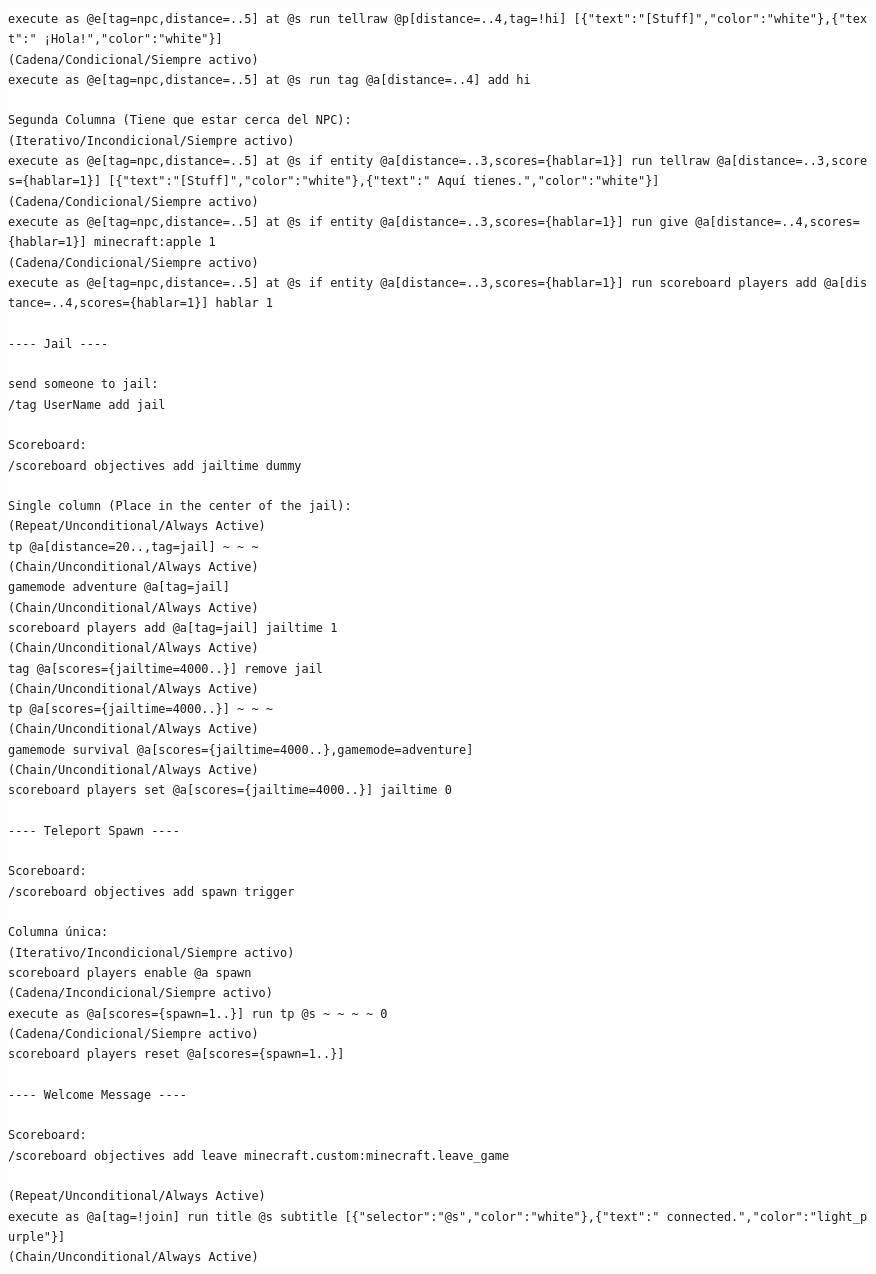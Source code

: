 ```
execute as @e[tag=npc,distance=..5] at @s run tellraw @p[distance=..4,tag=!hi] [{"text":"[Stuff]","color":"white"},{"text":" ¡Hola!","color":"white"}]
(Cadena/Condicional/Siempre activo)
execute as @e[tag=npc,distance=..5] at @s run tag @a[distance=..4] add hi

Segunda Columna (Tiene que estar cerca del NPC):
(Iterativo/Incondicional/Siempre activo)
execute as @e[tag=npc,distance=..5] at @s if entity @a[distance=..3,scores={hablar=1}] run tellraw @a[distance=..3,scores={hablar=1}] [{"text":"[Stuff]","color":"white"},{"text":" Aquí tienes.","color":"white"}]
(Cadena/Condicional/Siempre activo)
execute as @e[tag=npc,distance=..5] at @s if entity @a[distance=..3,scores={hablar=1}] run give @a[distance=..4,scores={hablar=1}] minecraft:apple 1
(Cadena/Condicional/Siempre activo)
execute as @e[tag=npc,distance=..5] at @s if entity @a[distance=..3,scores={hablar=1}] run scoreboard players add @a[distance=..4,scores={hablar=1}] hablar 1

---- Jail ----

send someone to jail:
/tag UserName add jail

Scoreboard:
/scoreboard objectives add jailtime dummy

Single column (Place in the center of the jail):
(Repeat/Unconditional/Always Active)
tp @a[distance=20..,tag=jail] ~ ~ ~
(Chain/Unconditional/Always Active)
gamemode adventure @a[tag=jail]
(Chain/Unconditional/Always Active)
scoreboard players add @a[tag=jail] jailtime 1
(Chain/Unconditional/Always Active)
tag @a[scores={jailtime=4000..}] remove jail
(Chain/Unconditional/Always Active)
tp @a[scores={jailtime=4000..}] ~ ~ ~
(Chain/Unconditional/Always Active)
gamemode survival @a[scores={jailtime=4000..},gamemode=adventure]
(Chain/Unconditional/Always Active)
scoreboard players set @a[scores={jailtime=4000..}] jailtime 0

---- Teleport Spawn ----

Scoreboard:
/scoreboard objectives add spawn trigger

Columna única:
(Iterativo/Incondicional/Siempre activo)
scoreboard players enable @a spawn
(Cadena/Incondicional/Siempre activo)
execute as @a[scores={spawn=1..}] run tp @s ~ ~ ~ ~ 0
(Cadena/Condicional/Siempre activo)
scoreboard players reset @a[scores={spawn=1..}]

---- Welcome Message ----

Scoreboard:
/scoreboard objectives add leave minecraft.custom:minecraft.leave_game

(Repeat/Unconditional/Always Active)
execute as @a[tag=!join] run title @s subtitle [{"selector":"@s","color":"white"},{"text":" connected.","color":"light_purple"}]
(Chain/Unconditional/Always Active)
```